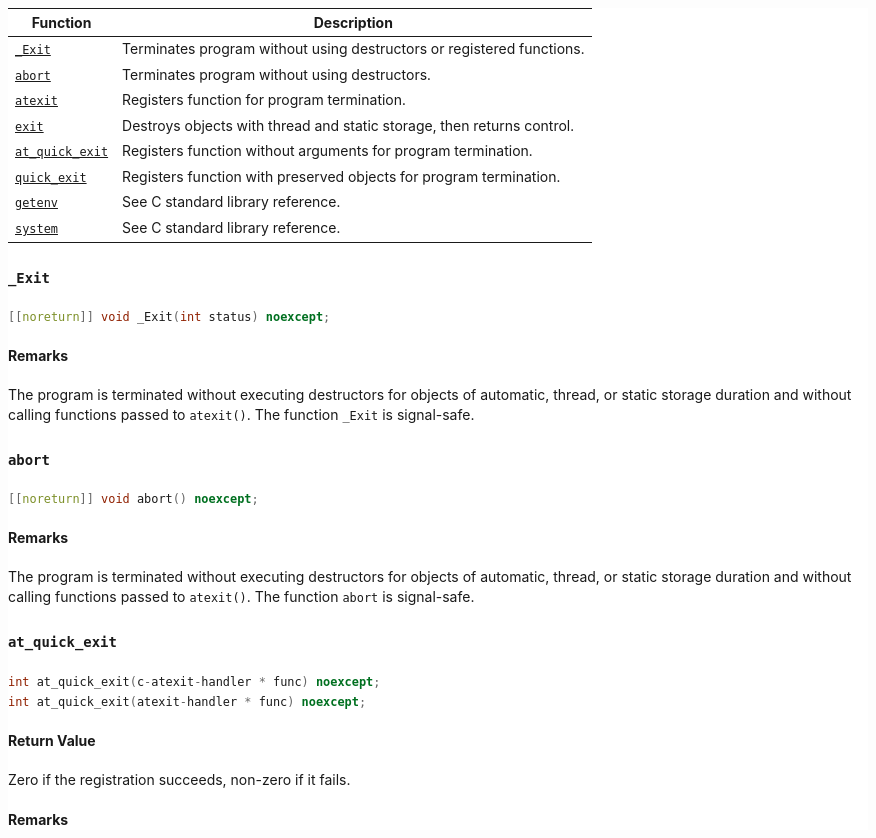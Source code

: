 |Function|Description|
|-|-|
|[`_Exit`](#_exit)|Terminates program without using destructors or registered functions.|
|[`abort`](#abort)|Terminates program without using destructors.|
|[`atexit`](#atexit)|Registers function for program termination.|
|[`exit`](#exit)|Destroys objects with thread and static storage, then returns control.|
|[`at_quick_exit`](#at_quick_exit)|Registers function without arguments for program termination.|
|[`quick_exit`](#quick_exit)|Registers function with preserved objects for program termination.|
|[`getenv`](#getenv)|See C standard library reference.|
|[`system`](#system)|See C standard library reference.|

### <a name="_exit"></a> `_Exit`

```cpp
[[noreturn]] void _Exit(int status) noexcept;
```

#### Remarks

The program is terminated without executing destructors for objects of automatic, thread, or static storage duration and without calling functions passed to `atexit()`. The function `_Exit` is signal-safe.

### <a name="abort"></a> `abort`

```cpp
[[noreturn]] void abort() noexcept;
```

#### Remarks

The program is terminated without executing destructors for objects of automatic, thread, or static storage duration and without calling functions passed to `atexit()`. The function `abort` is signal-safe.

### <a name="at_quick_exit"></a> `at_quick_exit`

```cpp
int at_quick_exit(c-atexit-handler * func) noexcept;
int at_quick_exit(atexit-handler * func) noexcept;
```

#### Return Value

Zero if the registration succeeds, non-zero if it fails.

#### Remarks
